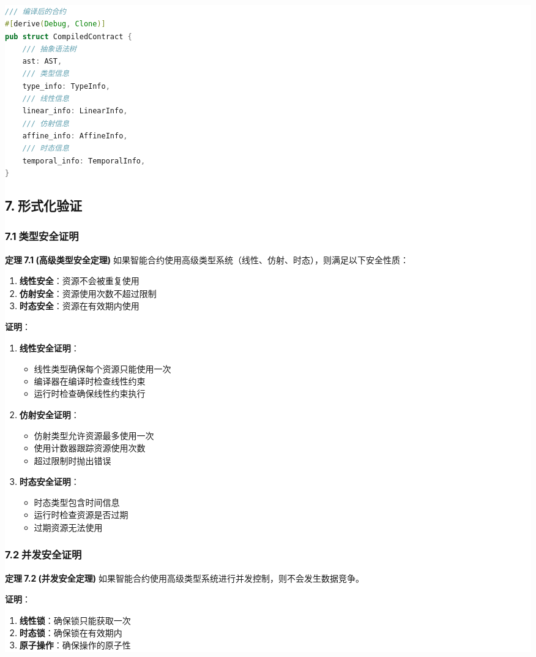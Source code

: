```rust
/// 编译后的合约
#[derive(Debug, Clone)]
pub struct CompiledContract {
    /// 抽象语法树
    ast: AST,
    /// 类型信息
    type_info: TypeInfo,
    /// 线性信息
    linear_info: LinearInfo,
    /// 仿射信息
    affine_info: AffineInfo,
    /// 时态信息
    temporal_info: TemporalInfo,
}
```

## 7. 形式化验证

### 7.1 类型安全证明

**定理 7.1 (高级类型安全定理)**
如果智能合约使用高级类型系统（线性、仿射、时态），则满足以下安全性质：

1. **线性安全**：资源不会被重复使用
2. **仿射安全**：资源使用次数不超过限制
3. **时态安全**：资源在有效期内使用

**证明**：

1. **线性安全证明**：
   - 线性类型确保每个资源只能使用一次
   - 编译器在编译时检查线性约束
   - 运行时检查确保线性约束执行

2. **仿射安全证明**：
   - 仿射类型允许资源最多使用一次
   - 使用计数器跟踪资源使用次数
   - 超过限制时抛出错误

3. **时态安全证明**：
   - 时态类型包含时间信息
   - 运行时检查资源是否过期
   - 过期资源无法使用

### 7.2 并发安全证明

**定理 7.2 (并发安全定理)**
如果智能合约使用高级类型系统进行并发控制，则不会发生数据竞争。

**证明**：

1. **线性锁**：确保锁只能获取一次
2. **时态锁**：确保锁在有效期内
3. **原子操作**：确保操作的原子性
